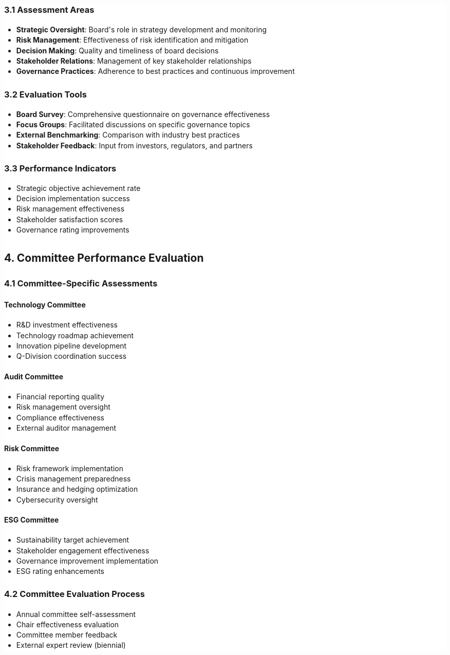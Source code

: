 ### 3.1 Assessment Areas
- **Strategic Oversight**: Board's role in strategy development and monitoring
- **Risk Management**: Effectiveness of risk identification and mitigation
- **Decision Making**: Quality and timeliness of board decisions
- **Stakeholder Relations**: Management of key stakeholder relationships
- **Governance Practices**: Adherence to best practices and continuous improvement

### 3.2 Evaluation Tools
- **Board Survey**: Comprehensive questionnaire on governance effectiveness
- **Focus Groups**: Facilitated discussions on specific governance topics
- **External Benchmarking**: Comparison with industry best practices
- **Stakeholder Feedback**: Input from investors, regulators, and partners

### 3.3 Performance Indicators
- Strategic objective achievement rate
- Decision implementation success
- Risk management effectiveness
- Stakeholder satisfaction scores
- Governance rating improvements

## 4. Committee Performance Evaluation

### 4.1 Committee-Specific Assessments

#### Technology Committee
- R&D investment effectiveness
- Technology roadmap achievement
- Innovation pipeline development
- Q-Division coordination success

#### Audit Committee
- Financial reporting quality
- Risk management oversight
- Compliance effectiveness
- External auditor management

#### Risk Committee
- Risk framework implementation
- Crisis management preparedness
- Insurance and hedging optimization
- Cybersecurity oversight

#### ESG Committee
- Sustainability target achievement
- Stakeholder engagement effectiveness
- Governance improvement implementation
- ESG rating enhancements

### 4.2 Committee Evaluation Process
- Annual committee self-assessment
- Chair effectiveness evaluation
- Committee member feedback
- External expert review (biennial)
